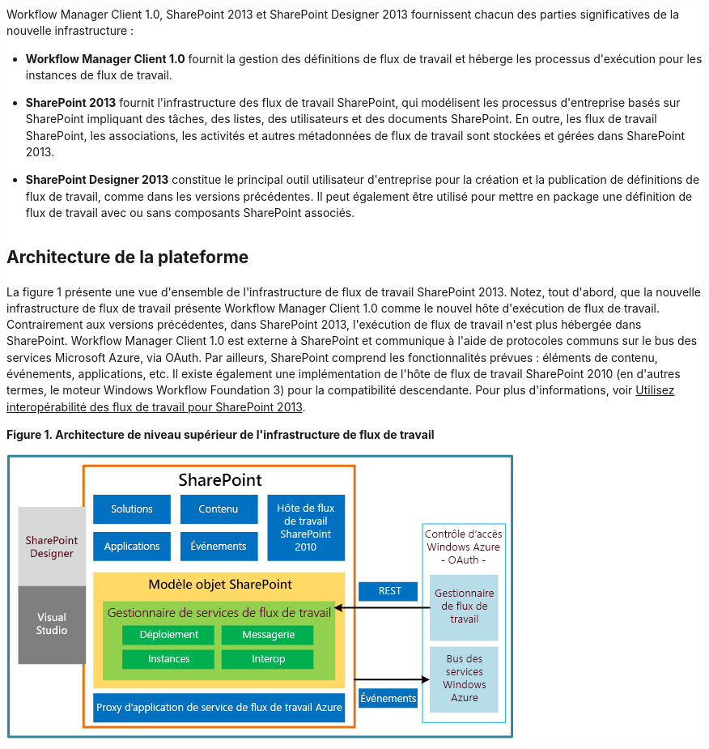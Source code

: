     
    
Workflow Manager Client 1.0, SharePoint 2013 et SharePoint Designer 2013 fournissent chacun des parties significatives de la nouvelle infrastructure :
  
    
    

- **Workflow Manager Client 1.0** fournit la gestion des définitions de flux de travail et héberge les processus d'exécution pour les instances de flux de travail.
    
  
- **SharePoint 2013** fournit l'infrastructure des flux de travail SharePoint, qui modélisent les processus d'entreprise basés sur SharePoint impliquant des tâches, des listes, des utilisateurs et des documents SharePoint. En outre, les flux de travail SharePoint, les associations, les activités et autres métadonnées de flux de travail sont stockées et gérées dans SharePoint 2013.
    
  
- **SharePoint Designer 2013** constitue le principal outil utilisateur d'entreprise pour la création et la publication de définitions de flux de travail, comme dans les versions précédentes. Il peut également être utilisé pour mettre en package une définition de flux de travail avec ou sans composants SharePoint associés.
    
  

## Architecture de la plateforme
<a name="bkm_Architecture"> </a>

La figure 1 présente une vue d'ensemble de l'infrastructure de flux de travail SharePoint 2013. Notez, tout d'abord, que la nouvelle infrastructure de flux de travail présente Workflow Manager Client 1.0 comme le nouvel hôte d'exécution de flux de travail. Contrairement aux versions précédentes, dans SharePoint 2013, l'exécution de flux de travail n'est plus hébergée dans SharePoint. Workflow Manager Client 1.0 est externe à SharePoint et communique à l'aide de protocoles communs sur le bus des services Microsoft Azure, via OAuth. Par ailleurs, SharePoint comprend les fonctionnalités prévues : éléments de contenu, événements, applications, etc. Il existe également une implémentation de l'hôte de flux de travail SharePoint 2010 (en d'autres termes, le moteur Windows Workflow Foundation 3) pour la compatibilité descendante. Pour plus d'informations, voir  [Utilisez interopérabilité des flux de travail pour SharePoint 2013](use-workflow-interop-for-sharepoint-2013.md).
  
    
    

**Figure 1. Architecture de niveau supérieur de l'infrastructure de flux de travail**

  
    
    

  
    
    
![Architecture de flux de travail de niveau supérieur](images/wfArchitecture1.png)
  
